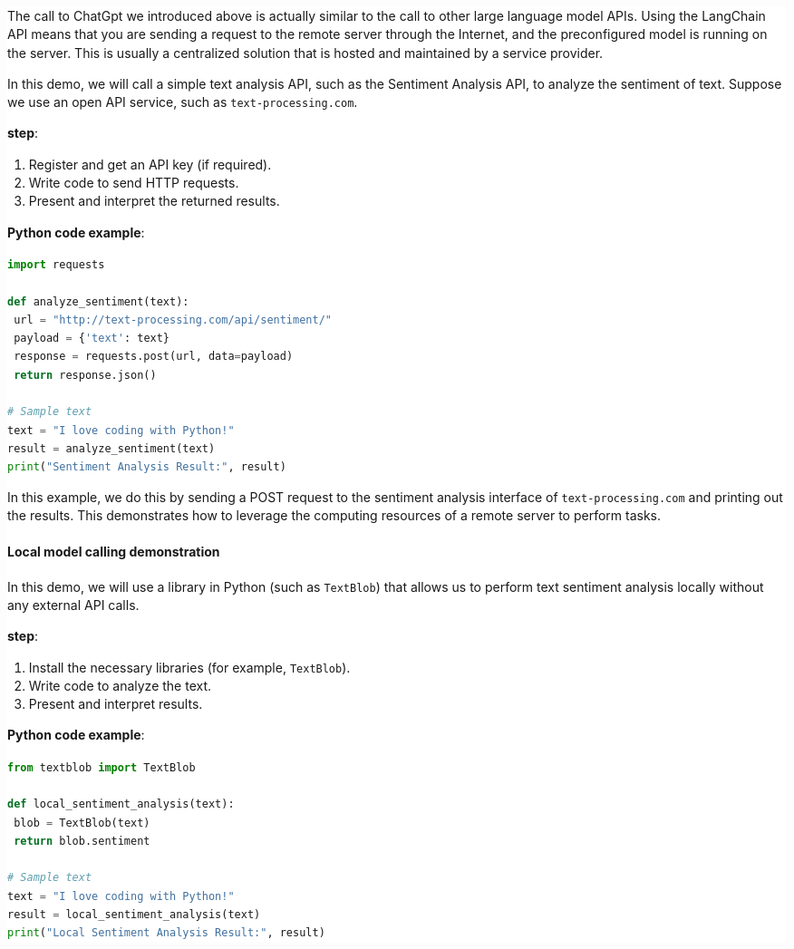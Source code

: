 The call to ChatGpt we introduced above is actually similar to the call to other large language model APIs. Using the LangChain API means that you are sending a request to the remote server through the Internet, and the preconfigured model is running on the server. This is usually a centralized solution that is hosted and maintained by a service provider.

In this demo, we will call a simple text analysis API, such as the Sentiment Analysis API, to analyze the sentiment of text. Suppose we use an open API service, such as `text-processing.com`.

**step**:

1. Register and get an API key (if required).
2. Write code to send HTTP requests.
3. Present and interpret the returned results.

**Python code example**:

```python
import requests

def analyze_sentiment(text):
 url = "http://text-processing.com/api/sentiment/"
 payload = {'text': text}
 response = requests.post(url, data=payload)
 return response.json()

# Sample text
text = "I love coding with Python!"
result = analyze_sentiment(text)
print("Sentiment Analysis Result:", result)
```

In this example, we do this by sending a POST request to the sentiment analysis interface of `text-processing.com` and printing out the results. This demonstrates how to leverage the computing resources of a remote server to perform tasks.

#### Local model calling demonstration

In this demo, we will use a library in Python (such as `TextBlob`) that allows us to perform text sentiment analysis locally without any external API calls.

**step**:

1. Install the necessary libraries (for example, `TextBlob`).
2. Write code to analyze the text.
3. Present and interpret results.

**Python code example**:

```python
from textblob import TextBlob

def local_sentiment_analysis(text):
 blob = TextBlob(text)
 return blob.sentiment

# Sample text
text = "I love coding with Python!"
result = local_sentiment_analysis(text)
print("Local Sentiment Analysis Result:", result)
```
